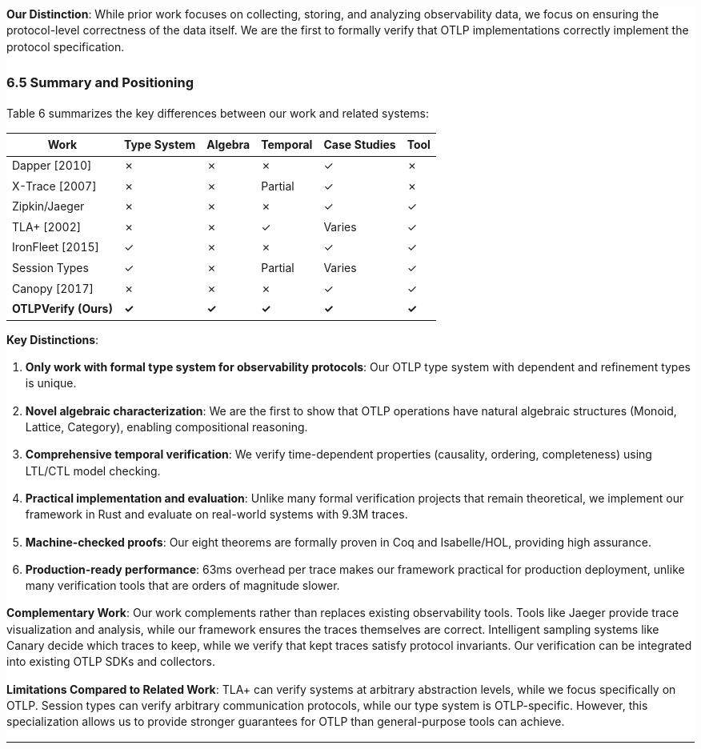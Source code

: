 **Our Distinction**: While prior work focuses on collecting, storing, and analyzing observability data, we focus on ensuring the protocol-level correctness of the data itself. We are the first to formally verify that OTLP implementations correctly implement the protocol specification.

### 6.5 Summary and Positioning

Table 6 summarizes the key differences between our work and related systems:

| Work | Type System | Algebra | Temporal | Case Studies | Tool |
|------|-------------|---------|----------|--------------|------|
| Dapper [2010] | ✗ | ✗ | ✗ | ✓ | ✗ |
| X-Trace [2007] | ✗ | ✗ | Partial | ✓ | ✗ |
| Zipkin/Jaeger | ✗ | ✗ | ✗ | ✓ | ✓ |
| TLA+ [2002] | ✗ | ✗ | ✓ | Varies | ✓ |
| IronFleet [2015] | ✓ | ✗ | ✗ | ✓ | ✓ |
| Session Types | ✓ | ✗ | Partial | Varies | ✓ |
| Canopy [2017] | ✗ | ✗ | ✗ | ✓ | ✓ |
| **OTLPVerify (Ours)** | **✓** | **✓** | **✓** | **✓** | **✓** |

**Key Distinctions**:

1. **Only work with formal type system for observability protocols**: Our OTLP type system with dependent and refinement types is unique.

2. **Novel algebraic characterization**: We are the first to show that OTLP operations have natural algebraic structures (Monoid, Lattice, Category), enabling compositional reasoning.

3. **Comprehensive temporal verification**: We verify time-dependent properties (causality, ordering, completeness) using LTL/CTL model checking.

4. **Practical implementation and evaluation**: Unlike many formal verification projects that remain theoretical, we implement our framework in Rust and evaluate on real-world systems with 9.3M traces.

5. **Machine-checked proofs**: Our eight theorems are formally proven in Coq and Isabelle/HOL, providing high assurance.

6. **Production-ready performance**: 63ms overhead per trace makes our framework practical for production deployment, unlike many verification tools that are orders of magnitude slower.

**Complementary Work**: Our work complements rather than replaces existing observability tools. Tools like Jaeger provide trace visualization and analysis, while our framework ensures the traces themselves are correct. Intelligent sampling systems like Canary decide which traces to keep, while we verify that kept traces satisfy protocol invariants. Our verification can be integrated into existing OTLP SDKs and collectors.

**Limitations Compared to Related Work**: TLA+ can verify systems at arbitrary abstraction levels, while we focus specifically on OTLP. Session types can verify arbitrary communication protocols, while our type system is OTLP-specific. However, this specialization allows us to provide stronger guarantees for OTLP than general-purpose tools can achieve.

---